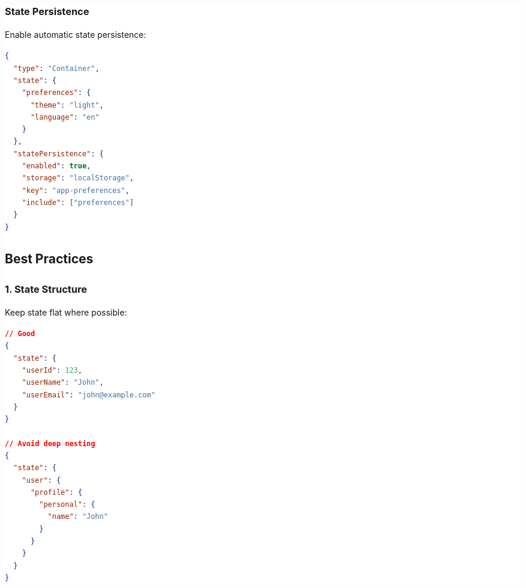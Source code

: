 ### State Persistence

Enable automatic state persistence:

```json
{
  "type": "Container",
  "state": {
    "preferences": {
      "theme": "light",
      "language": "en"
    }
  },
  "statePersistence": {
    "enabled": true,
    "storage": "localStorage",
    "key": "app-preferences",
    "include": ["preferences"]
  }
}
```

## Best Practices

### 1. State Structure

Keep state flat where possible:

```json
// Good
{
  "state": {
    "userId": 123,
    "userName": "John",
    "userEmail": "john@example.com"
  }
}

// Avoid deep nesting
{
  "state": {
    "user": {
      "profile": {
        "personal": {
          "name": "John"
        }
      }
    }
  }
}
```
